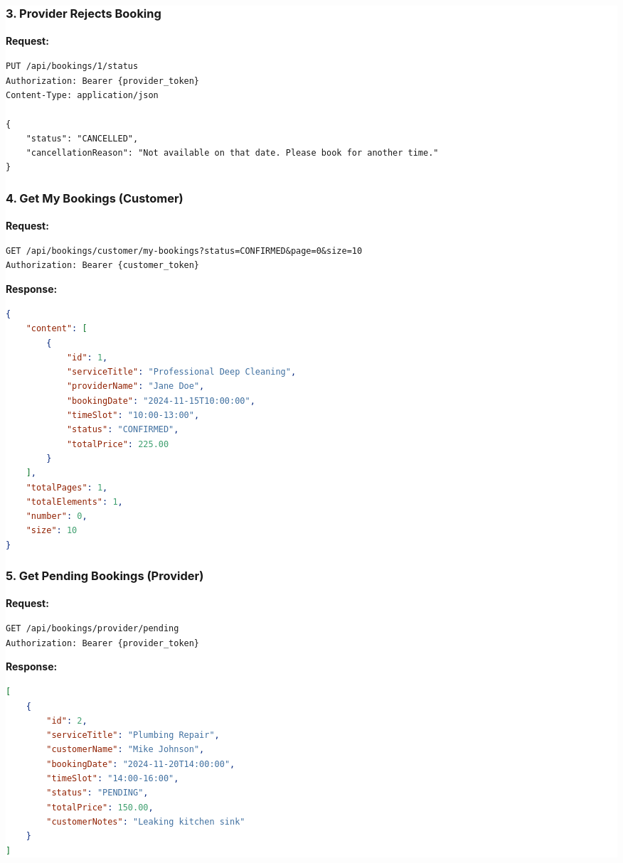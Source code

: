### **3. Provider Rejects Booking**

**Request:**
```http
PUT /api/bookings/1/status
Authorization: Bearer {provider_token}
Content-Type: application/json

{
    "status": "CANCELLED",
    "cancellationReason": "Not available on that date. Please book for another time."
}
```

### **4. Get My Bookings (Customer)**

**Request:**
```http
GET /api/bookings/customer/my-bookings?status=CONFIRMED&page=0&size=10
Authorization: Bearer {customer_token}
```

**Response:**
```json
{
    "content": [
        {
            "id": 1,
            "serviceTitle": "Professional Deep Cleaning",
            "providerName": "Jane Doe",
            "bookingDate": "2024-11-15T10:00:00",
            "timeSlot": "10:00-13:00",
            "status": "CONFIRMED",
            "totalPrice": 225.00
        }
    ],
    "totalPages": 1,
    "totalElements": 1,
    "number": 0,
    "size": 10
}
```

### **5. Get Pending Bookings (Provider)**

**Request:**
```http
GET /api/bookings/provider/pending
Authorization: Bearer {provider_token}
```

**Response:**
```json
[
    {
        "id": 2,
        "serviceTitle": "Plumbing Repair",
        "customerName": "Mike Johnson",
        "bookingDate": "2024-11-20T14:00:00",
        "timeSlot": "14:00-16:00",
        "status": "PENDING",
        "totalPrice": 150.00,
        "customerNotes": "Leaking kitchen sink"
    }
]
```
